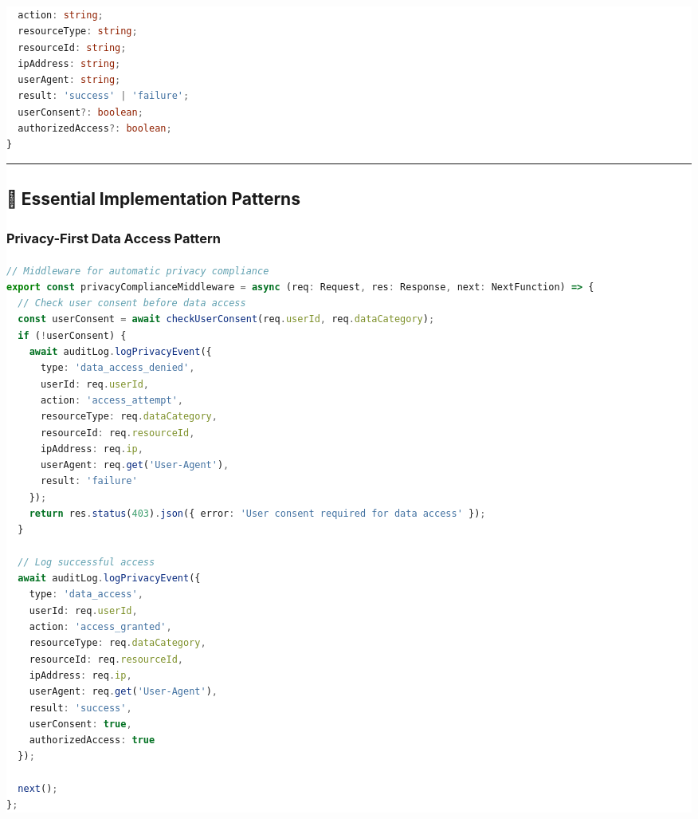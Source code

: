 ```typescript
  action: string;
  resourceType: string;
  resourceId: string;
  ipAddress: string;
  userAgent: string;
  result: 'success' | 'failure';
  userConsent?: boolean;
  authorizedAccess?: boolean;
}
```

---

## 🔧 Essential Implementation Patterns

### Privacy-First Data Access Pattern

```typescript
// Middleware for automatic privacy compliance
export const privacyComplianceMiddleware = async (req: Request, res: Response, next: NextFunction) => {
  // Check user consent before data access
  const userConsent = await checkUserConsent(req.userId, req.dataCategory);
  if (!userConsent) {
    await auditLog.logPrivacyEvent({
      type: 'data_access_denied',
      userId: req.userId,
      action: 'access_attempt',
      resourceType: req.dataCategory,
      resourceId: req.resourceId,
      ipAddress: req.ip,
      userAgent: req.get('User-Agent'),
      result: 'failure'
    });
    return res.status(403).json({ error: 'User consent required for data access' });
  }
  
  // Log successful access
  await auditLog.logPrivacyEvent({
    type: 'data_access',
    userId: req.userId,
    action: 'access_granted',
    resourceType: req.dataCategory,
    resourceId: req.resourceId,
    ipAddress: req.ip,
    userAgent: req.get('User-Agent'),
    result: 'success',
    userConsent: true,
    authorizedAccess: true
  });
  
  next();
};
```
